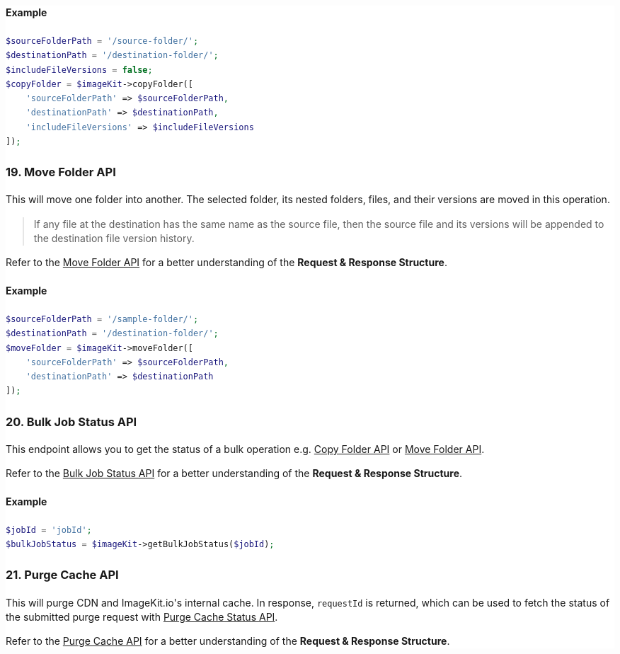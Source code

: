 #### Example
```php
$sourceFolderPath = '/source-folder/';
$destinationPath = '/destination-folder/';
$includeFileVersions = false;
$copyFolder = $imageKit->copyFolder([
    'sourceFolderPath' => $sourceFolderPath,
    'destinationPath' => $destinationPath,
    'includeFileVersions' => $includeFileVersions
]);
```

### 19. Move Folder API

This will move one folder into another. The selected folder, its nested folders, files, and their versions are moved in this operation.

> If any file at the destination has the same name as the source file, then the source file and its versions will be appended to the destination file version history.

Refer to the [Move Folder API](https://docs.imagekit.io/api-reference/media-api/move-folder) for a better understanding of the **Request & Response Structure**.

#### Example
```php
$sourceFolderPath = '/sample-folder/';
$destinationPath = '/destination-folder/';
$moveFolder = $imageKit->moveFolder([
    'sourceFolderPath' => $sourceFolderPath,
    'destinationPath' => $destinationPath
]);
```

### 20. Bulk Job Status API

This endpoint allows you to get the status of a bulk operation e.g. [Copy Folder API](#18-copy-folder-api) or [Move Folder API](#19-move-folder-api).

Refer to the [Bulk Job Status API](https://docs.imagekit.io/api-reference/media-api/copy-move-folder-status) for a better understanding of the **Request & Response Structure**.

#### Example
```php
$jobId = 'jobId';
$bulkJobStatus = $imageKit->getBulkJobStatus($jobId);
```

### 21. Purge Cache API

This will purge CDN and ImageKit.io's internal cache. In response, `requestId` is returned, which can be used to fetch the status of the submitted purge request with [Purge Cache Status API](#22-purge-cache-status-api).

Refer to the [Purge Cache API](https://docs.imagekit.io/api-reference/media-api/purge-cache) for a better understanding of the **Request & Response Structure**.
